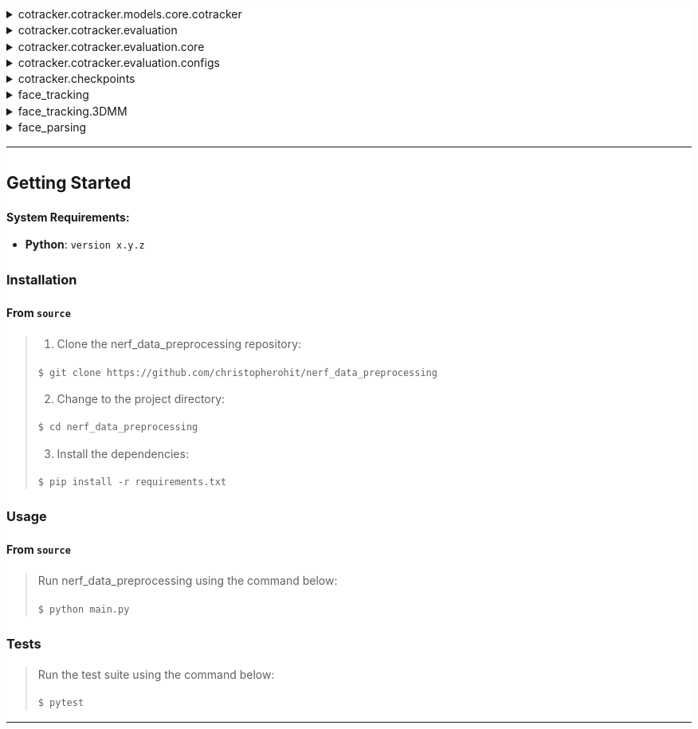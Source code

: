 <details closed><summary>cotracker.cotracker.models.core.cotracker</summary></details>

<details closed><summary>cotracker.cotracker.evaluation</summary></details>

<details closed><summary>cotracker.cotracker.evaluation.core</summary></details>

<details closed><summary>cotracker.cotracker.evaluation.configs</summary></details>

<details closed><summary>cotracker.checkpoints</summary></details>

<details closed><summary>face_tracking</summary></details>

<details closed><summary>face_tracking.3DMM</summary></details>

<details closed><summary>face_parsing</summary></details>

---

##  Getting Started

**System Requirements:**

* **Python**: `version x.y.z`

###  Installation

<h4>From <code>source</code></h4>

> 1. Clone the nerf_data_preprocessing repository:
>
> ```console
> $ git clone https://github.com/christopherohit/nerf_data_preprocessing
> ```
>
> 2. Change to the project directory:
> ```console
> $ cd nerf_data_preprocessing
> ```
>
> 3. Install the dependencies:
> ```console
> $ pip install -r requirements.txt
> ```

###  Usage

<h4>From <code>source</code></h4>

> Run nerf_data_preprocessing using the command below:
> ```console
> $ python main.py
> ```

###  Tests

> Run the test suite using the command below:
> ```console
> $ pytest
> ```

---